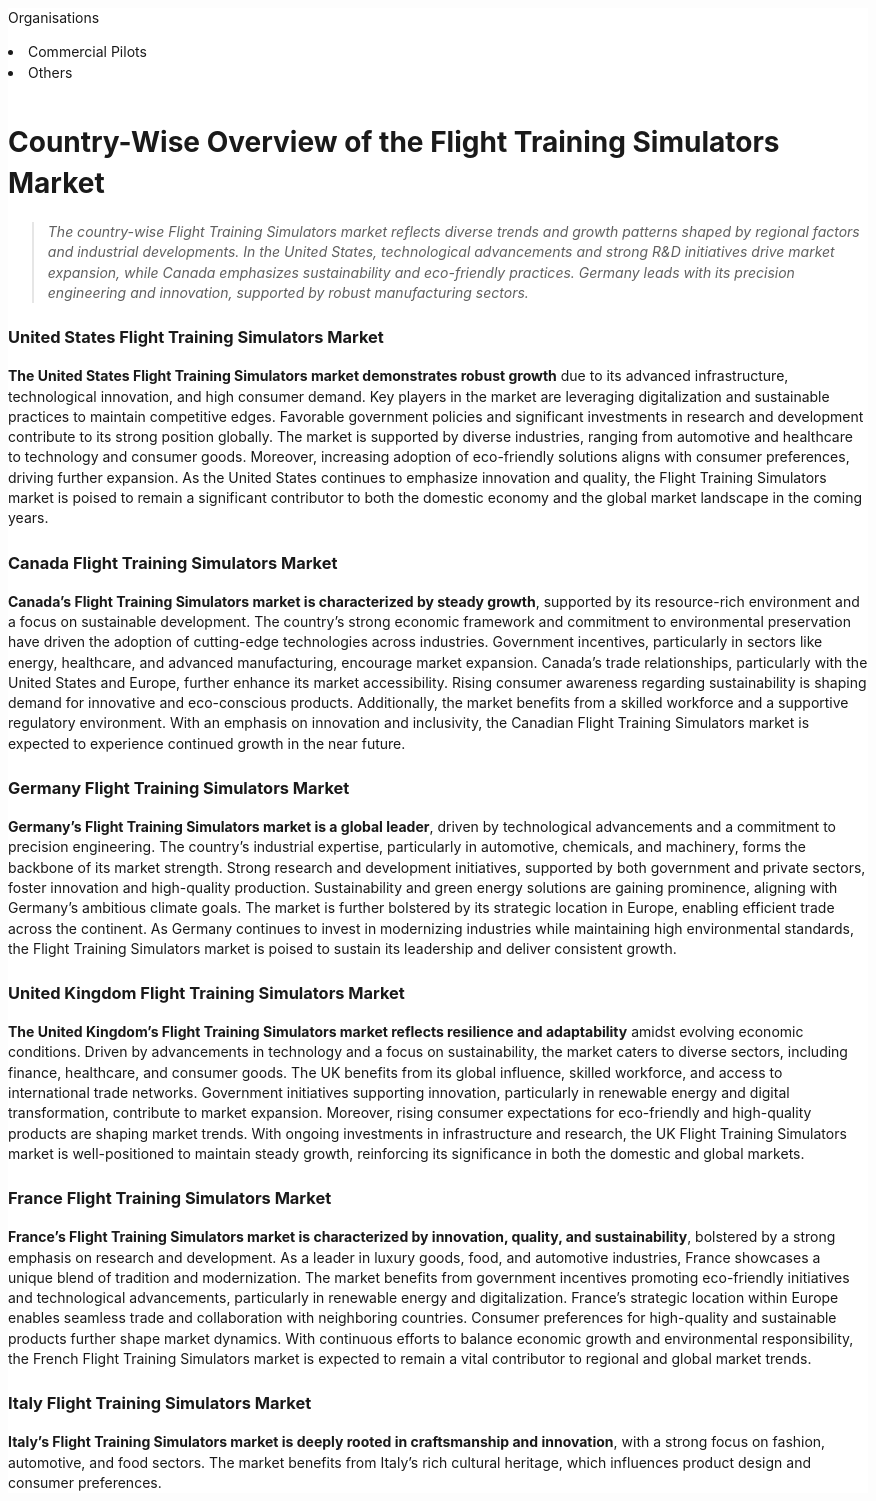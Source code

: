 Organisations</li><li>Commercial Pilots</li><li>Others</li></ul><h1><span class="">Country-Wise Overview of the Flight Training Simulators Market<br /></span></h1><blockquote><p><em><span class="">The country-wise Flight Training Simulators market reflects diverse trends and growth patterns shaped by regional factors and industrial developments. In the United States, technological advancements and strong R&amp;D initiatives drive market expansion, while Canada emphasizes sustainability and eco-friendly practices. Germany leads with its precision engineering and innovation, supported by robust manufacturing sectors.</span></em></p></blockquote><h3><strong>United States Flight Training Simulators Market</strong></h3><p><strong>The United States Flight Training Simulators market demonstrates robust growth</strong> due to its advanced infrastructure, technological innovation, and high consumer demand. Key players in the market are leveraging digitalization and sustainable practices to maintain competitive edges. Favorable government policies and significant investments in research and development contribute to its strong position globally. The market is supported by diverse industries, ranging from automotive and healthcare to technology and consumer goods. Moreover, increasing adoption of eco-friendly solutions aligns with consumer preferences, driving further expansion. As the United States continues to emphasize innovation and quality, the Flight Training Simulators market is poised to remain a significant contributor to both the domestic economy and the global market landscape in the coming years.</p><h3><strong>Canada Flight Training Simulators Market</strong></h3><p><strong>Canada&rsquo;s Flight Training Simulators market is characterized by steady growth</strong>, supported by its resource-rich environment and a focus on sustainable development. The country&rsquo;s strong economic framework and commitment to environmental preservation have driven the adoption of cutting-edge technologies across industries. Government incentives, particularly in sectors like energy, healthcare, and advanced manufacturing, encourage market expansion. Canada&rsquo;s trade relationships, particularly with the United States and Europe, further enhance its market accessibility. Rising consumer awareness regarding sustainability is shaping demand for innovative and eco-conscious products. Additionally, the market benefits from a skilled workforce and a supportive regulatory environment. With an emphasis on innovation and inclusivity, the Canadian Flight Training Simulators market is expected to experience continued growth in the near future.</p><h3><strong>Germany Flight Training Simulators Market</strong></h3><p><strong>Germany&rsquo;s Flight Training Simulators market is a global leader</strong>, driven by technological advancements and a commitment to precision engineering. The country&rsquo;s industrial expertise, particularly in automotive, chemicals, and machinery, forms the backbone of its market strength. Strong research and development initiatives, supported by both government and private sectors, foster innovation and high-quality production. Sustainability and green energy solutions are gaining prominence, aligning with Germany&rsquo;s ambitious climate goals. The market is further bolstered by its strategic location in Europe, enabling efficient trade across the continent. As Germany continues to invest in modernizing industries while maintaining high environmental standards, the Flight Training Simulators market is poised to sustain its leadership and deliver consistent growth.</p><h3><strong>United Kingdom Flight Training Simulators Market</strong></h3><p><strong>The United Kingdom&rsquo;s Flight Training Simulators market reflects resilience and adaptability</strong> amidst evolving economic conditions. Driven by advancements in technology and a focus on sustainability, the market caters to diverse sectors, including finance, healthcare, and consumer goods. The UK benefits from its global influence, skilled workforce, and access to international trade networks. Government initiatives supporting innovation, particularly in renewable energy and digital transformation, contribute to market expansion. Moreover, rising consumer expectations for eco-friendly and high-quality products are shaping market trends. With ongoing investments in infrastructure and research, the UK Flight Training Simulators market is well-positioned to maintain steady growth, reinforcing its significance in both the domestic and global markets.</p><h3><strong>France Flight Training Simulators Market</strong></h3><p><strong>France&rsquo;s Flight Training Simulators market is characterized by innovation, quality, and sustainability</strong>, bolstered by a strong emphasis on research and development. As a leader in luxury goods, food, and automotive industries, France showcases a unique blend of tradition and modernization. The market benefits from government incentives promoting eco-friendly initiatives and technological advancements, particularly in renewable energy and digitalization. France&rsquo;s strategic location within Europe enables seamless trade and collaboration with neighboring countries. Consumer preferences for high-quality and sustainable products further shape market dynamics. With continuous efforts to balance economic growth and environmental responsibility, the French Flight Training Simulators market is expected to remain a vital contributor to regional and global market trends.</p><h3><strong>Italy Flight Training Simulators Market</strong></h3><p><strong>Italy&rsquo;s Flight Training Simulators market is deeply rooted in craftsmanship and innovation</strong>, with a strong focus on fashion, automotive, and food sectors. The market benefits from Italy&rsquo;s rich cultural heritage, which influences product design and consumer preferences.